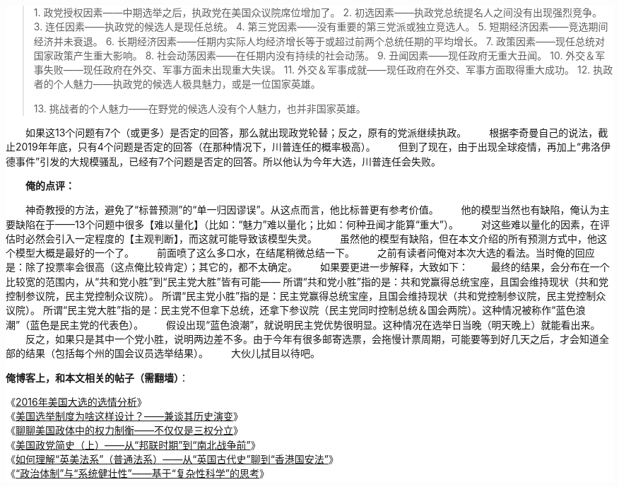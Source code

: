 > 1\. 政党授权因素——中期选举之后，执政党在美国众议院席位增加了。 2. 初选因素——执政党总统提名人之间没有出现强烈竞争。 3. 连任因素——执政党的候选人是现任总统。 4. 第三党因素——没有重要的第三党派或独立竞选人。 5. 短期经济因素——竞选期间经济并未衰退。 6. 长期经济因素——任期内实际人均经济增长等于或超过前两个总统任期的平均增长。 7. 政策因素——现任总统对国家政策产生重大影响。 8. 社会动荡因素——在任期内没有持续的社会动荡。 9. 丑闻因素——现任政府无重大丑闻。 10. 外交＆军事失败——现任政府在外交、军事方面未出现重大失误。 11. 外交＆军事成就——现任政府在外交、军事方面取得重大成功。 12. 执政者的个人魅力——执政党的候选人极具魅力，或是一位国家英雄。
> 
> 13\. 挑战者的个人魅力——在野党的候选人没有个人魅力，也并非国家英雄。

　　如果这13个问题有7个（或更多）是否定的回答，那么就出现政党轮替；反之，原有的党派继续执政。 　　根据李奇曼自己的说法，截止2019年年底，只有4个问题是否定的回答（在那种情况下，川普连任的概率极高）。 　　但到了现在，由于出现全球疫情，再加上“弗洛伊德事件”引发的大规模骚乱，已经有7个问题是否定的回答。所以他认为今年大选，川普连任会失败。

　　**俺的点评：**

　　神奇教授的方法，避免了“标普预测”的“单一归因谬误”。从这点而言，他比标普更有参考价值。 　　他的模型当然也有缺陷，俺认为主要缺陷在于——13个问题中很多【难以量化】（比如：“魅力”难以量化；比如：何种丑闻才能算“重大”）。 　　对这些难以量化的因素，在评估时必然会引入一定程度的【主观判断】，而这就可能导致该模型失灵。 　　虽然他的模型有缺陷，但在本文介绍的所有预测方式中，他这个模型大概是最好的一个了。 　　前面喷了这么多口水，在结尾稍微总结一下。 　　之前有读者问俺对本次大选的看法。当时俺的回应是：除了投票率会很高（这点俺比较肯定）；其它的，都不太确定。 　　如果要更进一步解释，大致如下： 　　最终的结果，会分布在一个比较宽的范围内，从“共和党小胜”到“民主党大胜”皆有可能—— 所谓“共和党小胜”指的是：共和党赢得总统宝座，且国会维持现状（共和党控制参议院，民主党控制众议院）。 所谓“民主党小胜”指的是：民主党赢得总统宝座，且国会维持现状（共和党控制参议院，民主党控制众议院）。 所谓“民主党大胜”指的是：民主党不但拿下总统，还拿下参议院（民主党同时控制总统＆国会两院）。这种情况被称作“蓝色浪潮”（蓝色是民主党的代表色）。 　　假设出现“蓝色浪潮”，就说明民主党优势很明显。这种情况在选举日当晚（明天晚上）就能看出来。 　　反之，如果只是其中一个党小胜，说明两边差不多。由于今年有很多邮寄选票，会拖慢计票周期，可能要等到好几天之后，才会知道全部的结果（包括每个州的国会议员选举结果）。 　　大伙儿拭目以待吧。

**俺博客上，和本文相关的帖子（需翻墙）**：

  
《[2016年美国大选的选情分析](https://program-think.blogspot.com/2016/11/2016-USA-Presidential-Election.html)》  
《[美国选举制度为啥这样设计？——兼谈其历史演变](https://program-think.blogspot.com/2016/11/USA-Elections.html)》  
《[聊聊美国政体中的权力制衡——不仅仅是三权分立](https://program-think.blogspot.com/2016/06/USA-Separation-of-Powers-with-Balances.html)》  
《[美国政党简史（上）——从“邦联时期”到“南北战争前”](https://program-think.blogspot.com/2020/10/History-of-American-Political-Parties-1.html)》  
《[如何理解“英美法系”（普通法系）——从“英国古代史”聊到“香港国安法”](https://program-think.blogspot.com/2020/06/Common-Law.html)》  
《[“政治体制”与“系统健壮性”——基于“复杂性科学”的思考](https://program-think.blogspot.com/2020/04/Government-and-System-Robustness.html)》

